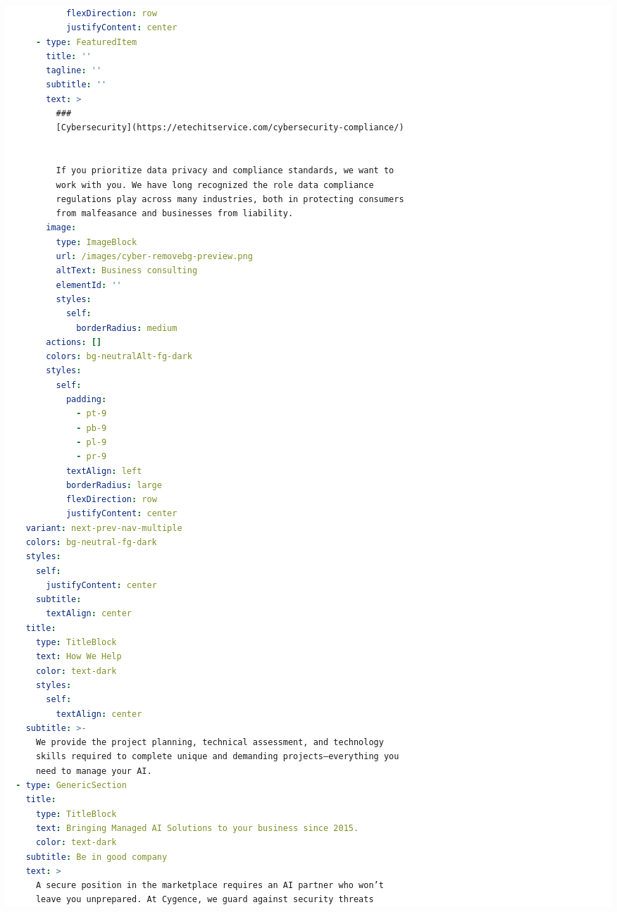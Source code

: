 ```yaml
            flexDirection: row
            justifyContent: center
      - type: FeaturedItem
        title: ''
        tagline: ''
        subtitle: ''
        text: >
          ###
          [Cybersecurity](https://etechitservice.com/cybersecurity-compliance/)


          If you prioritize data privacy and compliance standards, we want to
          work with you. We have long recognized the role data compliance
          regulations play across many industries, both in protecting consumers
          from malfeasance and businesses from liability.
        image:
          type: ImageBlock
          url: /images/cyber-removebg-preview.png
          altText: Business consulting
          elementId: ''
          styles:
            self:
              borderRadius: medium
        actions: []
        colors: bg-neutralAlt-fg-dark
        styles:
          self:
            padding:
              - pt-9
              - pb-9
              - pl-9
              - pr-9
            textAlign: left
            borderRadius: large
            flexDirection: row
            justifyContent: center
    variant: next-prev-nav-multiple
    colors: bg-neutral-fg-dark
    styles:
      self:
        justifyContent: center
      subtitle:
        textAlign: center
    title:
      type: TitleBlock
      text: How We Help
      color: text-dark
      styles:
        self:
          textAlign: center
    subtitle: >-
      We provide the project planning, technical assessment, and technology
      skills required to complete unique and demanding projects—everything you
      need to manage your AI.
  - type: GenericSection
    title:
      type: TitleBlock
      text: Bringing Managed AI Solutions to your business since 2015.
      color: text-dark
    subtitle: Be in good company
    text: >
      A secure position in the marketplace requires an AI partner who won’t
      leave you unprepared. At Cygence, we guard against security threats
```